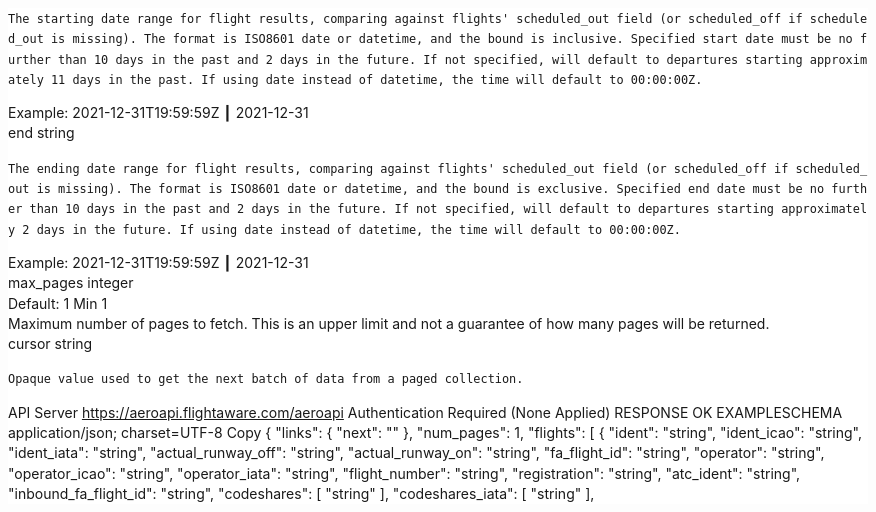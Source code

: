 	The starting date range for flight results, comparing against flights' scheduled_out field (or scheduled_off if scheduled_out is missing). The format is ISO8601 date or datetime, and the bound is inclusive. Specified start date must be no further than 10 days in the past and 2 days in the future. If not specified, will default to departures starting approximately 11 days in the past. If using date instead of datetime, the time will default to 00:00:00Z.
Example: 2021-12-31T19:59:59Z ┃ 2021-12-31	
end
string	 

	The ending date range for flight results, comparing against flights' scheduled_out field (or scheduled_off if scheduled_out is missing). The format is ISO8601 date or datetime, and the bound is exclusive. Specified end date must be no further than 10 days in the past and 2 days in the future. If not specified, will default to departures starting approximately 2 days in the future. If using date instead of datetime, the time will default to 00:00:00Z.
Example: 2021-12-31T19:59:59Z ┃ 2021-12-31	
max_pages
integer	 
Default: 1
Min 1	
	Maximum number of pages to fetch. This is an upper limit and not a guarantee of how many pages will be returned.	
cursor
string	 

	Opaque value used to get the next batch of data from a paged collection.	
API Server
https://aeroapi.flightaware.com/aeroapi
Authentication
Required (None Applied)
RESPONSE
OK
EXAMPLESCHEMA
application/json; charset=UTF-8
Copy
{
"links": 
{
"next": ""
},
"num_pages": 1,
"flights": 
[
{
"ident": "string",
"ident_icao": "string",
"ident_iata": "string",
"actual_runway_off": "string",
"actual_runway_on": "string",
"fa_flight_id": "string",
"operator": "string",
"operator_icao": "string",
"operator_iata": "string",
"flight_number": "string",
"registration": "string",
"atc_ident": "string",
"inbound_fa_flight_id": "string",
"codeshares": 
[
"string"
],
"codeshares_iata": 
[
"string"
],